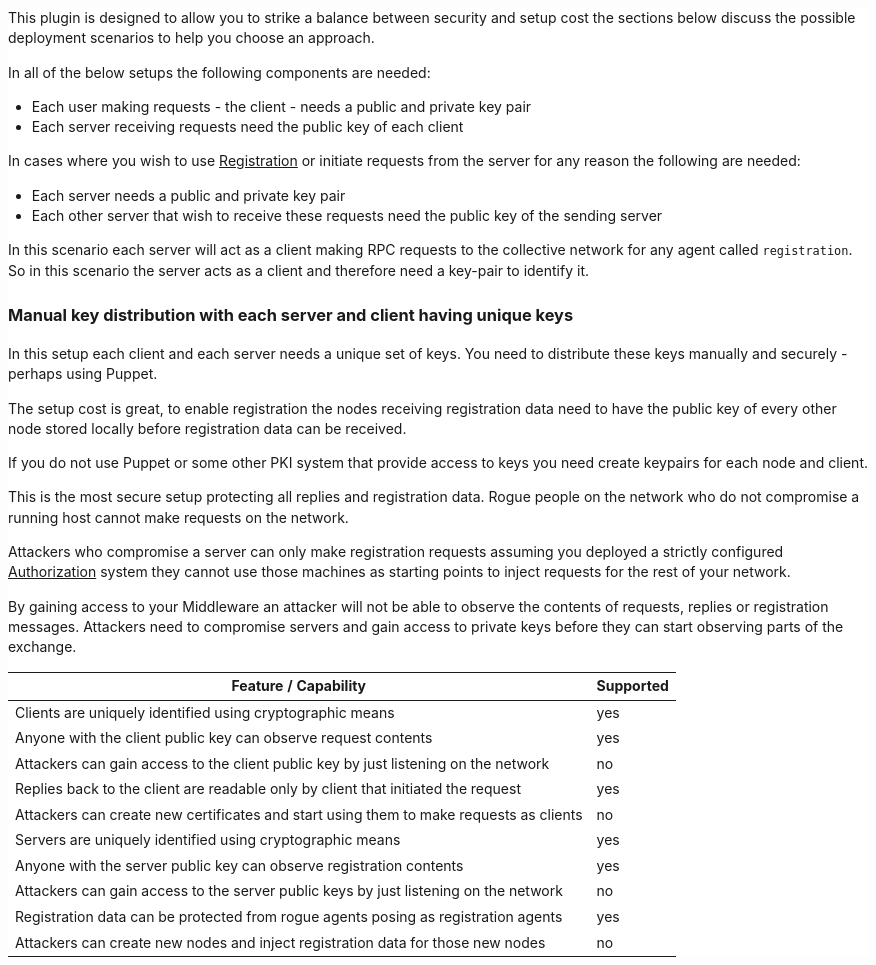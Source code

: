This plugin is designed to allow you to strike a balance between security and setup cost
the sections below discuss the possible deployment scenarios to help you choose an approach.

In all of the below setups the following components are needed:

* Each user making requests - the client - needs a public and private key pair
* Each server receiving requests need the public key of each client

In cases where you wish to use [Registration][] or initiate requests from the server for any
reason the following are needed:

* Each server needs a public and private key pair
* Each other server that wish to receive these requests need the public key of the sending server

In this scenario each server will act as a client making RPC requests to the collective network
for any agent called `registration`.  So in this scenario the server acts as a client and therefore
need a key-pair to identify it.

### Manual key distribution with each server and client having unique keys

In this setup each client and each server needs a unique set of keys.  You need to
distribute these keys manually and securely - perhaps using Puppet.

The setup cost is great, to enable registration the nodes receiving registration data
need to have the public key of every other node stored locally before registration
data can be received.

If you do not use Puppet or some other PKI system that provide access to keys you need
create keypairs for each node and client.

This is the most secure setup protecting all replies and registration data.  Rogue people
on the network who do not compromise a running host cannot make requests on the network.

Attackers who compromise a server can only make registration requests assuming you deployed
a strictly configured [Authorization][SimpleRPCAuthorization] system they cannot use those
machines as starting points to inject requests for the rest of your network.

By gaining access to your Middleware an attacker will not be able to observe the contents of
requests, replies or registration messages.  Attackers need to compromise servers and gain
access to private keys before they can start observing parts of the exchange.

|Feature / Capability|Supported|
|--------------------|---------|
|Clients are uniquely identified using cryptographic means|yes|
|Anyone with the client public key can observe request contents|yes|
|Attackers can gain access to the client public key by just listening on the network|no|
|Replies back to the client are readable only by client that initiated the request|yes|
|Attackers can create new certificates and start using them to make requests as clients|no|
|Servers are uniquely identified using cryptographic means|yes|
|Anyone with the server public key can observe registration contents|yes|
|Attackers can gain access to the server public keys by just listening on the network|no|
|Registration data can be protected from rogue agents posing as registration agents|yes|
|Attackers can create new nodes and inject registration data for those new nodes|no|


[SimpleRPCAuthorization]: /mcollective/simplerpc/authorization.html
[Registration]: registration.html
[SSLSecurity]: security_ssl.html
[SecurityOverview]: ../../security.html